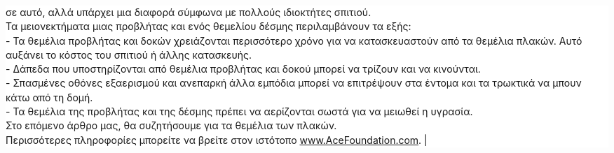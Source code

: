 σε αυτό, αλλά υπάρχει μια διαφορά σύμφωνα με πολλούς ιδιοκτήτες σπιτιού.<br/>Τα μειονεκτήματα μιας προβλήτας και ενός θεμελίου δέσμης περιλαμβάνουν τα εξής:<br/>- Τα θεμέλια προβλήτας και δοκών χρειάζονται περισσότερο χρόνο για να κατασκευαστούν από τα θεμέλια πλακών. Αυτό αυξάνει το κόστος του σπιτιού ή άλλης κατασκευής.<br/>- Δάπεδα που υποστηρίζονται από θεμέλια προβλήτας και δοκού μπορεί να τρίζουν και να κινούνται.<br/>- Σπασμένες οθόνες εξαερισμού και ανεπαρκή άλλα εμπόδια μπορεί να επιτρέψουν στα έντομα και τα τρωκτικά να μπουν κάτω από τη δομή.<br/>- Τα θεμέλια της προβλήτας και της δέσμης πρέπει να αερίζονται σωστά για να μειωθεί η υγρασία.<br/>Στο επόμενο άρθρο μας, θα συζητήσουμε για τα θεμέλια των πλακών.<br/>Περισσότερες πληροφορίες μπορείτε να βρείτε στον ιστότοπο www.AceFoundation.com. |